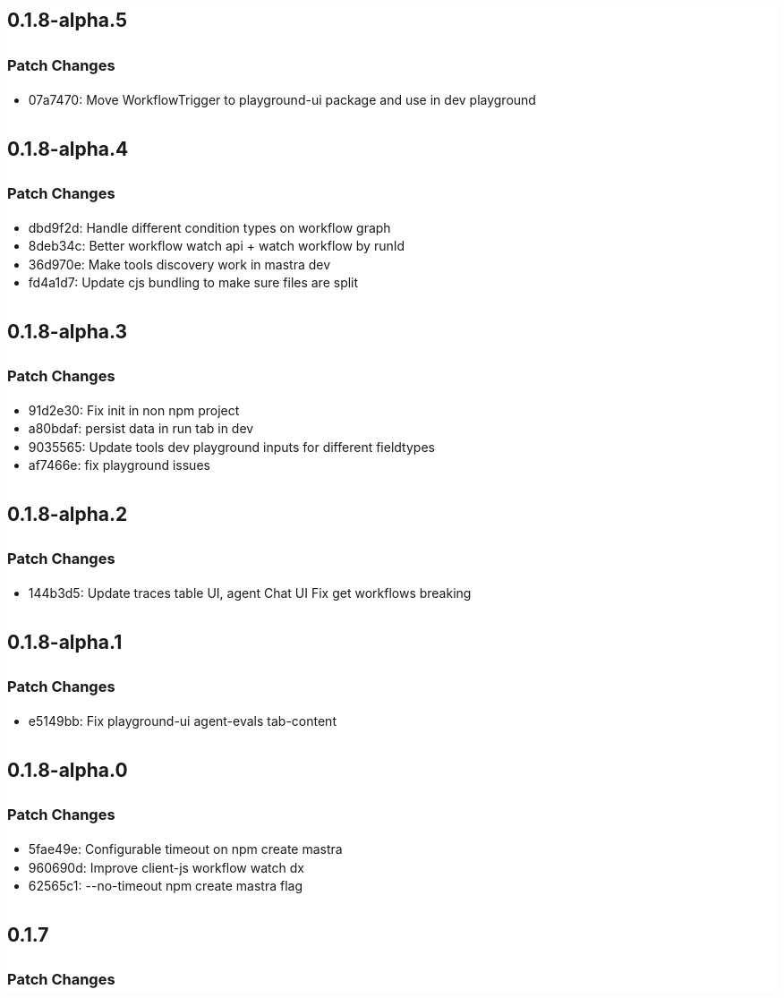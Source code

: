 ## 0.1.8-alpha.5

### Patch Changes

- 07a7470: Move WorkflowTrigger to playground-ui package and use in dev playground

## 0.1.8-alpha.4

### Patch Changes

- dbd9f2d: Handle different condition types on workflow graph
- 8deb34c: Better workflow watch api + watch workflow by runId
- 36d970e: Make tools discovery work in mastra dev
- fd4a1d7: Update cjs bundling to make sure files are split

## 0.1.8-alpha.3

### Patch Changes

- 91d2e30: Fix init in non npm project
- a80bdaf: persist data in run tab in dev
- 9035565: Update tools dev playground inputs for different fieldtypes
- af7466e: fix playground issues

## 0.1.8-alpha.2

### Patch Changes

- 144b3d5: Update traces table UI, agent Chat UI
  Fix get workflows breaking

## 0.1.8-alpha.1

### Patch Changes

- e5149bb: Fix playground-ui agent-evals tab-content

## 0.1.8-alpha.0

### Patch Changes

- 5fae49e: Configurable timeout on npm create mastra
- 960690d: Improve client-js workflow watch dx
- 62565c1: --no-timeout npm create mastra flag

## 0.1.7

### Patch Changes
